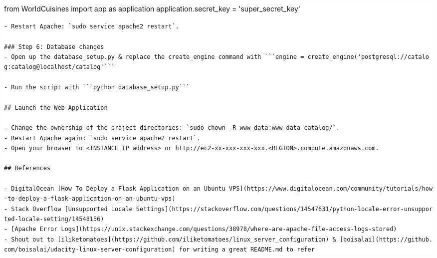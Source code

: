   from WorldCuisines import app as application
  application.secret_key = 'super_secret_key'
  ```
- Restart Apache: `sudo service apache2 restart`.

### Step 6: Database changes
- Open up the database_setup.py & replace the create_engine command with ```engine = create_engine('postgresql://catalog:catalog@localhost/catalog'```

- Run the script with ```python database_setup.py```

## Launch the Web Application

- Change the ownership of the project directories: `sudo chown -R www-data:www-data catalog/`.
- Restart Apache again: `sudo service apache2 restart`.
- Open your browser to <INSTANCE IP address> or http://ec2-xx-xxx-xxx-xxx.<REGION>.compute.amazonaws.com.

## References

- DigitalOcean [How To Deploy a Flask Application on an Ubuntu VPS](https://www.digitalocean.com/community/tutorials/how-to-deploy-a-flask-application-on-an-ubuntu-vps)
- Stack Overflow [Unsupported Locale Settings](https://stackoverflow.com/questions/14547631/python-locale-error-unsupported-locale-setting/14548156)
- [Apache Error Logs](https://unix.stackexchange.com/questions/38978/where-are-apache-file-access-logs-stored)
- Shout out to [iliketomatoes](https://github.com/iliketomatoes/linux_server_configuration) & [boisalai](https://github.com/boisalai/udacity-linux-server-configuration) for writing a great README.md to refer
